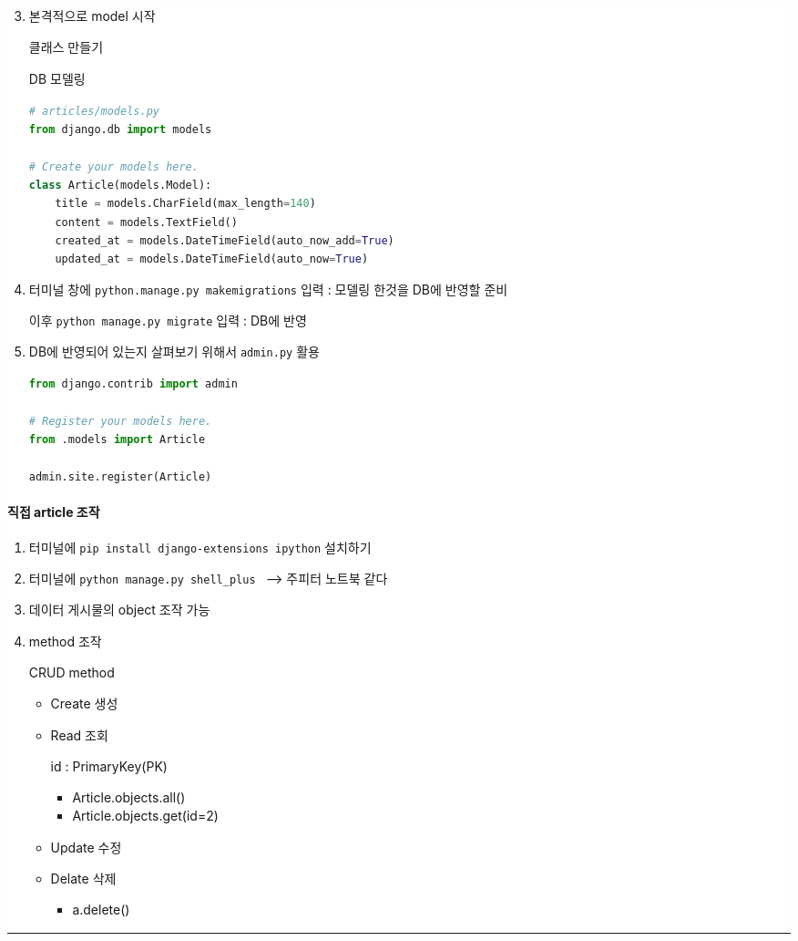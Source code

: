 3. 본격적으로 model 시작

   클래스 만들기

   DB 모델링

   ```python
   # articles/models.py
   from django.db import models
   
   # Create your models here.
   class Article(models.Model):
       title = models.CharField(max_length=140)
       content = models.TextField()
       created_at = models.DateTimeField(auto_now_add=True)
       updated_at = models.DateTimeField(auto_now=True)
   ```

4. 터미널 창에 `python.manage.py makemigrations` 입력 : 모델링 한것을 DB에 반영할 준비

   이후 `python manage.py migrate` 입력 : DB에 반영

5. DB에 반영되어 있는지 살펴보기 위해서 `admin.py` 활용

   ```python
   from django.contrib import admin
   
   # Register your models here.
   from .models import Article
   
   admin.site.register(Article)
   ```

#### 직접 article 조작

1. 터미널에 `pip install django-extensions ipython` 설치하기

2. 터미널에 `python manage.py shell_plus `  --> 주피터 노트북 같다

3. 데이터 게시물의 object 조작 가능

4. method 조작

   CRUD method

   - Create 생성

   - Read 조회

     id : PrimaryKey(PK)

     - Article.objects.all()
     - Article.objects.get(id=2) 

   - Update 수정

     

   - Delate 삭제

     - a.delete()

---